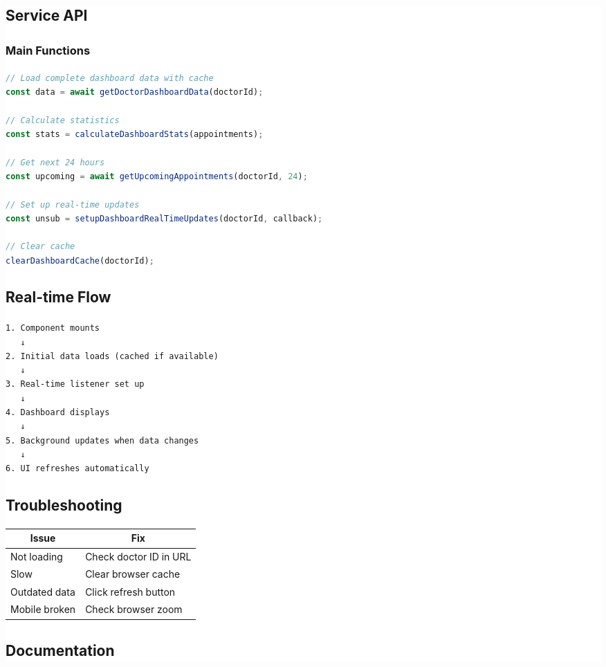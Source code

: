 ## Service API

### Main Functions

```javascript
// Load complete dashboard data with cache
const data = await getDoctorDashboardData(doctorId);

// Calculate statistics
const stats = calculateDashboardStats(appointments);

// Get next 24 hours
const upcoming = await getUpcomingAppointments(doctorId, 24);

// Set up real-time updates
const unsub = setupDashboardRealTimeUpdates(doctorId, callback);

// Clear cache
clearDashboardCache(doctorId);
```

## Real-time Flow

```
1. Component mounts
   ↓
2. Initial data loads (cached if available)
   ↓
3. Real-time listener set up
   ↓
4. Dashboard displays
   ↓
5. Background updates when data changes
   ↓
6. UI refreshes automatically
```

## Troubleshooting

| Issue         | Fix                    |
| ------------- | ---------------------- |
| Not loading   | Check doctor ID in URL |
| Slow          | Clear browser cache    |
| Outdated data | Click refresh button   |
| Mobile broken | Check browser zoom     |

## Documentation
